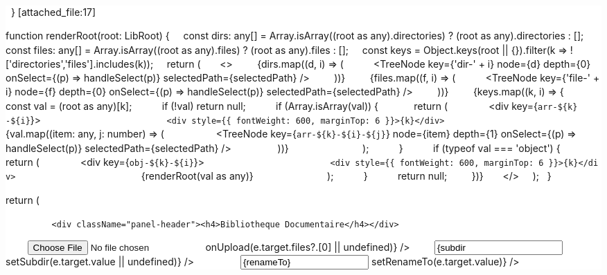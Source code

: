   } [attached_file:17]

function renderRoot(root: LibRoot) {
    const dirs: any[] = Array.isArray((root as any).directories) ? (root as any).directories : [];
    const files: any[] = Array.isArray((root as any).files) ? (root as any).files : [];
    const keys = Object.keys(root || {}).filter(k => !['directories','files'].includes(k));
    return (
      <>
        {dirs.map((d, i) => (
          <TreeNode key={'dir-' + i} node={d} depth={0} onSelect={(p) => handleSelect(p)} selectedPath={selectedPath} />
        ))}
        {files.map((f, i) => (
          <TreeNode key={'file-' + i} node={f} depth={0} onSelect={(p) => handleSelect(p)} selectedPath={selectedPath} />
        ))}
        {keys.map((k, i) => {
          const val = (root as any)[k];
          if (!val) return null;
          if (Array.isArray(val)) {
            return (
              <div key={`arr-${k}-${i}`}>
                `                <div style={{ fontWeight: 600, marginTop: 6 }}>{k}</div>                `
                {val.map((item: any, j: number) => (
                  <TreeNode key={`arr-${k}-${i}-${j}`} node={item} depth={1} onSelect={(p) => handleSelect(p)} selectedPath={selectedPath} />
                ))}
              </div>
            );
          }
          if (typeof val === 'object') {
            return (
              <div key={`obj-${k}-${i}`}>
                `                <div style={{ fontWeight: 600, marginTop: 6 }}>{k}</div>                `
                {renderRoot(val as any)}
              </div>
            );
          }
          return null;
        })}
      </>
    );
  }

return (
    <section className="panel">
      `      <div className="panel-header"><h4>Bibliotheque Documentaire</h4></div>      `

<div className="lib-actions">
        <input type="file" onChange={(e)=> onUpload(e.target.files?.[0] || undefined)} />
        <input placeholder="Sous-dossier (extraction)" value={subdir || ''} onChange={(e)=> setSubdir(e.target.value || undefined)} />
        <ThemisButton icon={null} label="Supprimer" onClick={onDelete} />
        <input placeholder="Nouveau nom" value={renameTo} onChange={(e)=> setRenameTo(e.target.value)} />
        <ThemisButton icon={null} label="Renommer" onClick={onRename} />
        <ThemisButton icon={null} label="Extraire d'un fichier" onClick={handleExtractFromFileInput} />
      </div>


[^1_1]: recris-tt-mais-laisse-bibliotheque-intacte-comme-l.md
[^1_2]: quelles-differences-presente-ces-deux-versions.md
[^2_1]: app.py
[^2_2]: document_routes.py
[^3_1]: app.py
[^3_2]: document_routes.py
[^3_3]: ThemisButton.tsx
[^3_4]: WindowControls.tsx
[^4_1]: recris-tt-mais-laisse-bibliotheque-intacte-comme-l.md
[^4_2]: app.py
[^5_1]: recris-tt-mais-laisse-bibliotheque-intacte-comme-l.md
[^5_2]: app.py
[^5_3]: document_routes.py
[^9_1]: Themis.tsx
[^9_2]: versionultime.js
[^9_3]: app.py